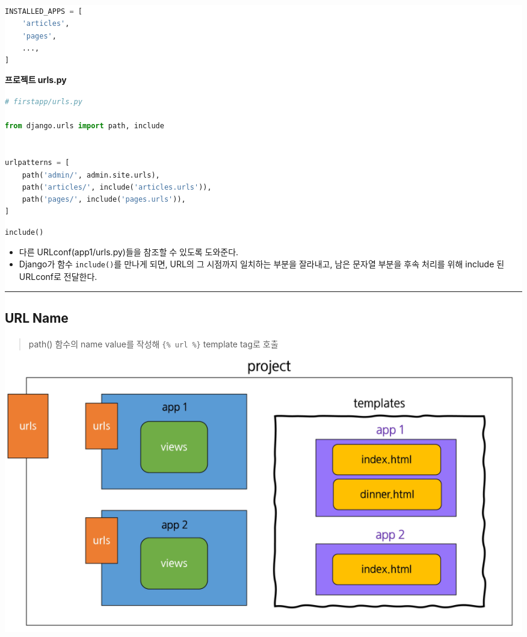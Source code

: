 ```python
INSTALLED_APPS = [
    'articles',
    'pages',
    ...,
]
```



**프로젝트 urls.py**

```python
# firstapp/urls.py

from django.urls import path, include


urlpatterns = [
    path('admin/', admin.site.urls),
    path('articles/', include('articles.urls')),
    path('pages/', include('pages.urls')),
]
```



`include()`

- 다른 URLconf(app1/urls.py)들을 참조할 수 있도록 도와준다.
- Django가 함수 `include()`를 만나게 되면, URL의 그 시점까지 일치하는 부분을 잘라내고, 남은 문자열 부분을 후속 처리를 위해 include 된 URLconf로 전달한다.



---



## URL Name

> path() 함수의 name value를 작성해 `{% url %}` template tag로 호출

![image-20201004230158205](django.assets/image-20201004230158205-1601853636599.png)

